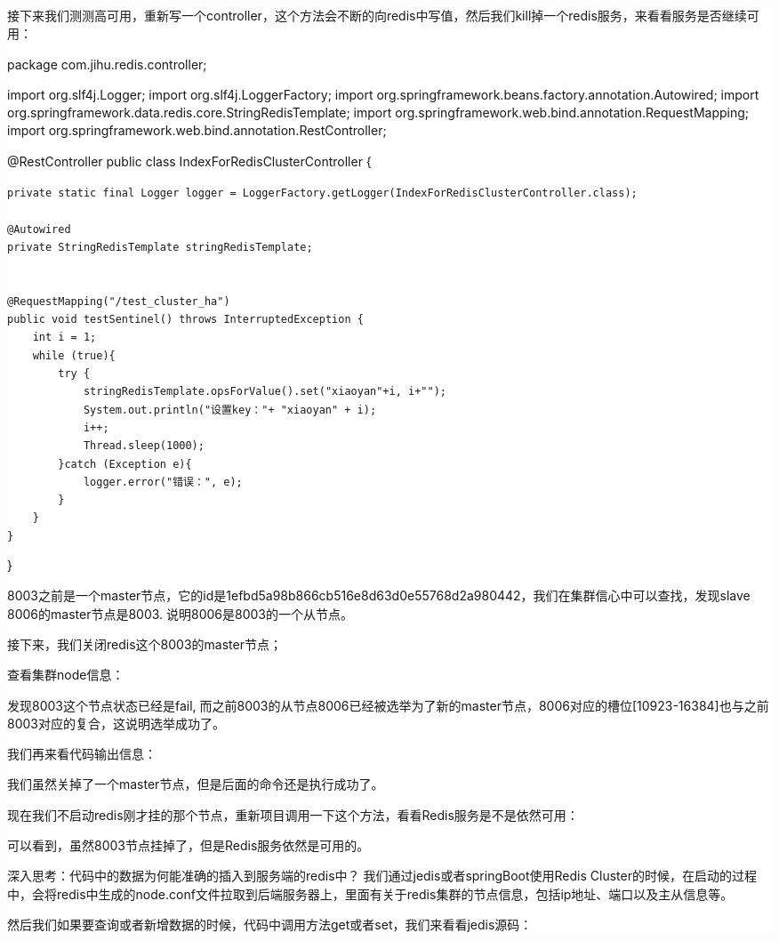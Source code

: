

接下来我们测测高可用，重新写一个controller，这个方法会不断的向redis中写值，然后我们kill掉一个redis服务，来看看服务是否继续可用：

package com.jihu.redis.controller;

import org.slf4j.Logger;
import org.slf4j.LoggerFactory;
import org.springframework.beans.factory.annotation.Autowired;
import org.springframework.data.redis.core.StringRedisTemplate;
import org.springframework.web.bind.annotation.RequestMapping;
import org.springframework.web.bind.annotation.RestController;

@RestController
public class IndexForRedisClusterController {

    private static final Logger logger = LoggerFactory.getLogger(IndexForRedisClusterController.class);

    @Autowired
    private StringRedisTemplate stringRedisTemplate;


    @RequestMapping("/test_cluster_ha")
    public void testSentinel() throws InterruptedException {
        int i = 1;
        while (true){
            try {
                stringRedisTemplate.opsForValue().set("xiaoyan"+i, i+"");
                System.out.println("设置key："+ "xiaoyan" + i);
                i++;
                Thread.sleep(1000);
            }catch (Exception e){
                logger.error("错误：", e);
            }
        }
    }
}

8003之前是一个master节点，它的id是1efbd5a98b866cb516e8d63d0e55768d2a980442，我们在集群信心中可以查找，发现slave 8006的master节点是8003. 说明8006是8003的一个从节点。


接下来，我们关闭redis这个8003的master节点；

查看集群node信息：


发现8003这个节点状态已经是fail, 而之前8003的从节点8006已经被选举为了新的master节点，8006对应的槽位[10923-16384]也与之前8003对应的复合，这说明选举成功了。

我们再来看代码输出信息：

我们虽然关掉了一个master节点，但是后面的命令还是执行成功了。

现在我们不启动redis刚才挂的那个节点，重新项目调用一下这个方法，看看Redis服务是不是依然可用：

可以看到，虽然8003节点挂掉了，但是Redis服务依然是可用的。

深入思考：代码中的数据为何能准确的插入到服务端的redis中？
我们通过jedis或者springBoot使用Redis Cluster的时候，在启动的过程中，会将redis中生成的node.conf文件拉取到后端服务器上，里面有关于redis集群的节点信息，包括ip地址、端口以及主从信息等。

然后我们如果要查询或者新增数据的时候，代码中调用方法get或者set，我们来看看jedis源码：


